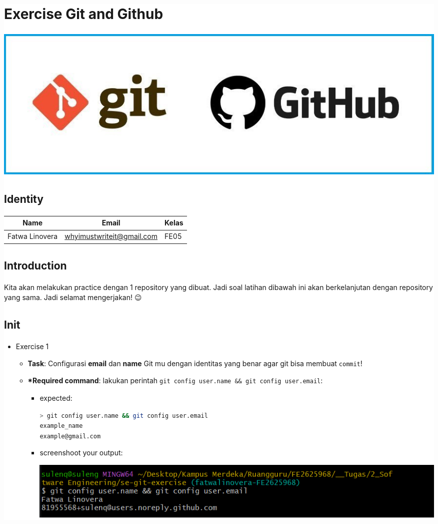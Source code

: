 # Exercise Git and Github

![Git and Github](./../git-github.png)

## Identity

| Name           | Email                     | Kelas |
| -------------- | ------------------------- | ----- |
| Fatwa Linovera | whyimustwriteit@gmail.com | FE05  |

## Introduction

Kita akan melakukan practice dengan 1 repository yang dibuat. Jadi soal latihan dibawah ini akan berkelanjutan dengan repository yang sama. Jadi selamat mengerjakan! 😉

## Init

- Exercise 1

  - **Task**: Configurasi **email** dan **name** Git mu dengan identitas yang benar agar git bisa membuat `commit`!

  - **\*Required command**: lakukan perintah `git config user.name && git config user.email`:

    - expected:

      ```bash
      > git config user.name && git config user.email
      example_name
      example@gmail.com
      ```

    - screenshoot your output:

      ![assets/init/exercise1.png](assets/init/exercise1.png)
